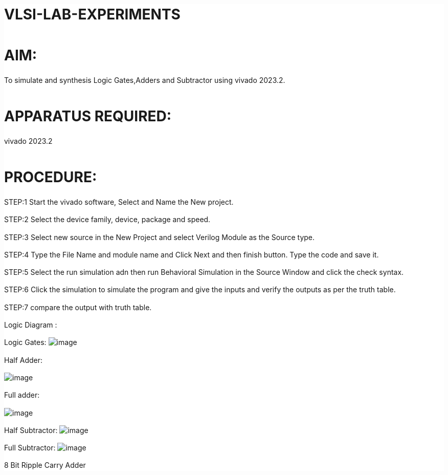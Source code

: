 # VLSI-LAB-EXPERIMENTS
# AIM:

To simulate and synthesis Logic Gates,Adders and Subtractor using vivado 2023.2.

# APPARATUS REQUIRED:

vivado 2023.2

# PROCEDURE:

STEP:1 Start the vivado software, Select and Name the New project.

STEP:2 Select the device family, device, package and speed.

STEP:3 Select new source in the New Project and select Verilog Module as the Source type.

STEP:4 Type the File Name and module name and Click Next and then finish button. Type the code and save it.

STEP:5 Select the run simulation adn then run Behavioral Simulation in the Source Window and click the check syntax.

STEP:6 Click the simulation to simulate the program and give the inputs and verify the outputs as per the truth table.

STEP:7 compare the output with truth table.

Logic Diagram :

Logic Gates:
![image](https://github.com/priyangi123/VLSI-LAB-EXP-1/assets/165141104/4fe42d1d-c46d-48d4-bfbe-57e1f26654b4)



Half Adder:

![image](https://github.com/priyangi123/VLSI-LAB-EXP-1/assets/165141104/99779024-41fc-4eda-a9e8-a6e1f4a18f3f)



Full adder:

![image](https://github.com/priyangi123/VLSI-LAB-EXP-1/assets/165141104/d12912a7-0d70-4b99-8dfa-b6addce54289)


Half Subtractor:
![image](https://github.com/priyangi123/VLSI-LAB-EXP-1/assets/165141104/756c5ce4-fcb8-41a3-9ef9-cf1cc4102829)

Full Subtractor:
![image](https://github.com/priyangi123/VLSI-LAB-EXP-1/assets/165141104/ea5ad8fe-0a7c-423e-9fa4-f026a94b7ac8)

8 Bit Ripple Carry Adder
